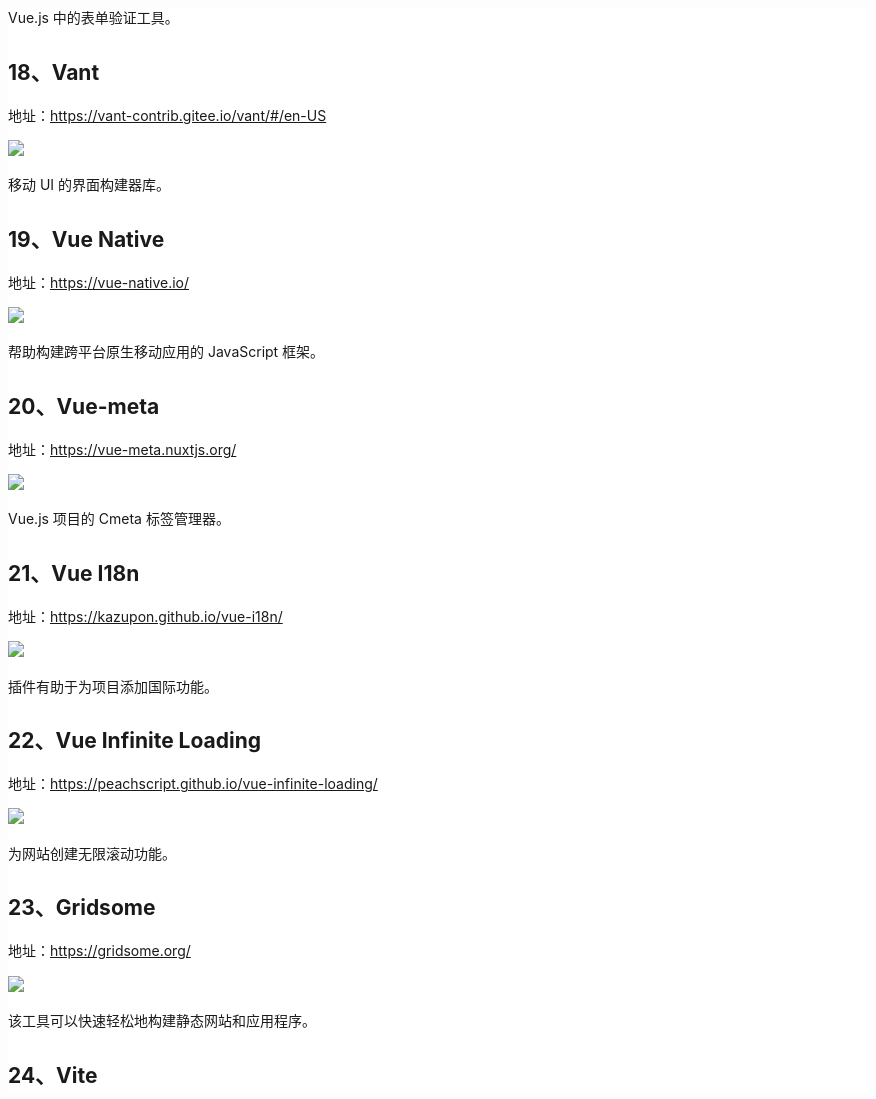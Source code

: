 Vue.js 中的表单验证工具。

## 18、Vant

地址：https://vant-contrib.gitee.io/vant/#/en-US

![](https://img1.dotnet9.com/2022/04/2518.png)

移动 UI 的界面构建器库。

## 19、Vue Native

地址：https://vue-native.io/

![](https://img1.dotnet9.com/2022/04/2519.png)

帮助构建跨平台原生移动应用的 JavaScript 框架。

## 20、Vue-meta

地址：https://vue-meta.nuxtjs.org/

![](https://img1.dotnet9.com/2022/04/2520.png)

Vue.js 项目的 Cmeta 标签管理器。

## 21、Vue I18n

地址：https://kazupon.github.io/vue-i18n/

![](https://img1.dotnet9.com/2022/04/2521.png)

插件有助于为项目添加国际功能。

## 22、Vue Infinite Loading

地址：https://peachscript.github.io/vue-infinite-loading/

![](https://img1.dotnet9.com/2022/04/2522.png)

为网站创建无限滚动功能。

## 23、Gridsome

地址：https://gridsome.org/

![](https://img1.dotnet9.com/2022/04/2523.png)

该工具可以快速轻松地构建静态网站和应用程序。

## 24、Vite
